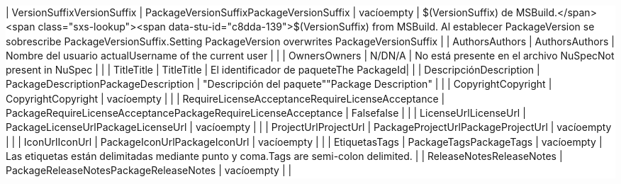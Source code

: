 | <span data-ttu-id="c8dda-136">VersionSuffix</span><span class="sxs-lookup"><span data-stu-id="c8dda-136">VersionSuffix</span></span> | <span data-ttu-id="c8dda-137">PackageVersionSuffix</span><span class="sxs-lookup"><span data-stu-id="c8dda-137">PackageVersionSuffix</span></span> | <span data-ttu-id="c8dda-138">vacío</span><span class="sxs-lookup"><span data-stu-id="c8dda-138">empty</span></span> | <span data-ttu-id="c8dda-139">$(VersionSuffix) de MSBuild.</span><span class="sxs-lookup"><span data-stu-id="c8dda-139">$(VersionSuffix) from MSBuild.</span></span> <span data-ttu-id="c8dda-140">Al establecer PackageVersion se sobrescribe PackageVersionSuffix.</span><span class="sxs-lookup"><span data-stu-id="c8dda-140">Setting PackageVersion overwrites PackageVersionSuffix</span></span> |
| <span data-ttu-id="c8dda-141">Authors</span><span class="sxs-lookup"><span data-stu-id="c8dda-141">Authors</span></span> | <span data-ttu-id="c8dda-142">Authors</span><span class="sxs-lookup"><span data-stu-id="c8dda-142">Authors</span></span> | <span data-ttu-id="c8dda-143">Nombre del usuario actual</span><span class="sxs-lookup"><span data-stu-id="c8dda-143">Username of the current user</span></span> | |
| <span data-ttu-id="c8dda-144">Owners</span><span class="sxs-lookup"><span data-stu-id="c8dda-144">Owners</span></span> | <span data-ttu-id="c8dda-145">N/D</span><span class="sxs-lookup"><span data-stu-id="c8dda-145">N/A</span></span> | <span data-ttu-id="c8dda-146">No está presente en el archivo NuSpec</span><span class="sxs-lookup"><span data-stu-id="c8dda-146">Not present in NuSpec</span></span> | |
| <span data-ttu-id="c8dda-147">Title</span><span class="sxs-lookup"><span data-stu-id="c8dda-147">Title</span></span> | <span data-ttu-id="c8dda-148">Title</span><span class="sxs-lookup"><span data-stu-id="c8dda-148">Title</span></span> | <span data-ttu-id="c8dda-149">El identificador de paquete</span><span class="sxs-lookup"><span data-stu-id="c8dda-149">The PackageId</span></span>| |
| <span data-ttu-id="c8dda-150">Descripción</span><span class="sxs-lookup"><span data-stu-id="c8dda-150">Description</span></span> | <span data-ttu-id="c8dda-151">PackageDescription</span><span class="sxs-lookup"><span data-stu-id="c8dda-151">PackageDescription</span></span> | <span data-ttu-id="c8dda-152">"Descripción del paquete"</span><span class="sxs-lookup"><span data-stu-id="c8dda-152">"Package Description"</span></span> | |
| <span data-ttu-id="c8dda-153">Copyright</span><span class="sxs-lookup"><span data-stu-id="c8dda-153">Copyright</span></span> | <span data-ttu-id="c8dda-154">Copyright</span><span class="sxs-lookup"><span data-stu-id="c8dda-154">Copyright</span></span> | <span data-ttu-id="c8dda-155">vacío</span><span class="sxs-lookup"><span data-stu-id="c8dda-155">empty</span></span> | |
| <span data-ttu-id="c8dda-156">RequireLicenseAcceptance</span><span class="sxs-lookup"><span data-stu-id="c8dda-156">RequireLicenseAcceptance</span></span> | <span data-ttu-id="c8dda-157">PackageRequireLicenseAcceptance</span><span class="sxs-lookup"><span data-stu-id="c8dda-157">PackageRequireLicenseAcceptance</span></span> | <span data-ttu-id="c8dda-158">False</span><span class="sxs-lookup"><span data-stu-id="c8dda-158">false</span></span> | |
| <span data-ttu-id="c8dda-159">LicenseUrl</span><span class="sxs-lookup"><span data-stu-id="c8dda-159">LicenseUrl</span></span> | <span data-ttu-id="c8dda-160">PackageLicenseUrl</span><span class="sxs-lookup"><span data-stu-id="c8dda-160">PackageLicenseUrl</span></span> | <span data-ttu-id="c8dda-161">vacío</span><span class="sxs-lookup"><span data-stu-id="c8dda-161">empty</span></span> | |
| <span data-ttu-id="c8dda-162">ProjectUrl</span><span class="sxs-lookup"><span data-stu-id="c8dda-162">ProjectUrl</span></span> | <span data-ttu-id="c8dda-163">PackageProjectUrl</span><span class="sxs-lookup"><span data-stu-id="c8dda-163">PackageProjectUrl</span></span> | <span data-ttu-id="c8dda-164">vacío</span><span class="sxs-lookup"><span data-stu-id="c8dda-164">empty</span></span> | |
| <span data-ttu-id="c8dda-165">IconUrl</span><span class="sxs-lookup"><span data-stu-id="c8dda-165">IconUrl</span></span> | <span data-ttu-id="c8dda-166">PackageIconUrl</span><span class="sxs-lookup"><span data-stu-id="c8dda-166">PackageIconUrl</span></span> | <span data-ttu-id="c8dda-167">vacío</span><span class="sxs-lookup"><span data-stu-id="c8dda-167">empty</span></span> | |
| <span data-ttu-id="c8dda-168">Etiquetas</span><span class="sxs-lookup"><span data-stu-id="c8dda-168">Tags</span></span> | <span data-ttu-id="c8dda-169">PackageTags</span><span class="sxs-lookup"><span data-stu-id="c8dda-169">PackageTags</span></span> | <span data-ttu-id="c8dda-170">vacío</span><span class="sxs-lookup"><span data-stu-id="c8dda-170">empty</span></span> | <span data-ttu-id="c8dda-171">Las etiquetas están delimitadas mediante punto y coma.</span><span class="sxs-lookup"><span data-stu-id="c8dda-171">Tags are semi-colon delimited.</span></span> |
| <span data-ttu-id="c8dda-172">ReleaseNotes</span><span class="sxs-lookup"><span data-stu-id="c8dda-172">ReleaseNotes</span></span> | <span data-ttu-id="c8dda-173">PackageReleaseNotes</span><span class="sxs-lookup"><span data-stu-id="c8dda-173">PackageReleaseNotes</span></span> | <span data-ttu-id="c8dda-174">vacío</span><span class="sxs-lookup"><span data-stu-id="c8dda-174">empty</span></span> | |